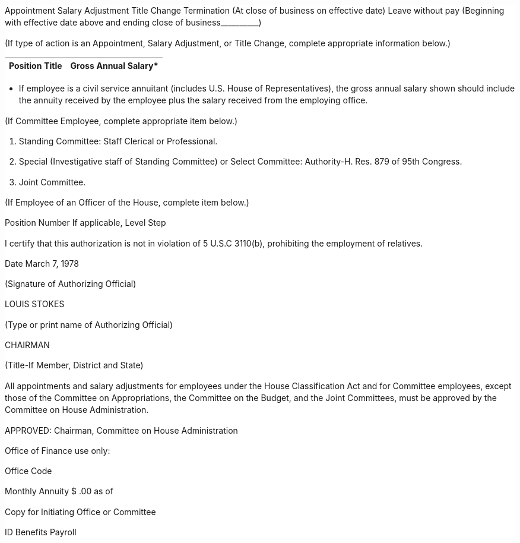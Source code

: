 Appointment
Salary Adjustment
Title Change
Termination (At close of business on effective date)
Leave without pay (Beginning with effective date above and ending close of business__________)

(If type of action is an Appointment, Salary Adjustment, or Title Change, complete appropriate information below.)

| Position Title | Gross Annual Salary* |
| -------------- | -------------------- |

* If employee is a civil service annuitant (includes U.S. House of Representatives), the gross annual salary shown should include the annuity received by the employee plus the salary received from the employing office.

(If Committee Employee, complete appropriate item below.)

1. Standing Committee: Staff Clerical or Professional.

2. Special (Investigative staff of Standing Committee) or Select Committee: Authority-H. Res. 879 of 95th Congress.

3. Joint Committee.

(If Employee of an Officer of the House, complete item below.)

Position Number If applicable, Level Step

I certify that this authorization is not in violation of 5 U.S.C 3110(b), prohibiting the employment of relatives.

Date March 7, 1978

(Signature of Authorizing Official)

LOUIS STOKES

(Type or print name of Authorizing Official)

CHAIRMAN

(Title-If Member, District and State)

All appointments and salary adjustments for employees under the House Classification Act and for Committee employees, except those of the Committee on Appropriations, the Committee on the Budget, and the Joint Committees, must be approved by the Committee on House Administration.

APPROVED:
Chairman, Committee on House Administration

Office of Finance use only:

Office Code

Monthly Annuity $ .00 as of

Copy for Initiating Office or Committee

ID
Benefits
Payroll
